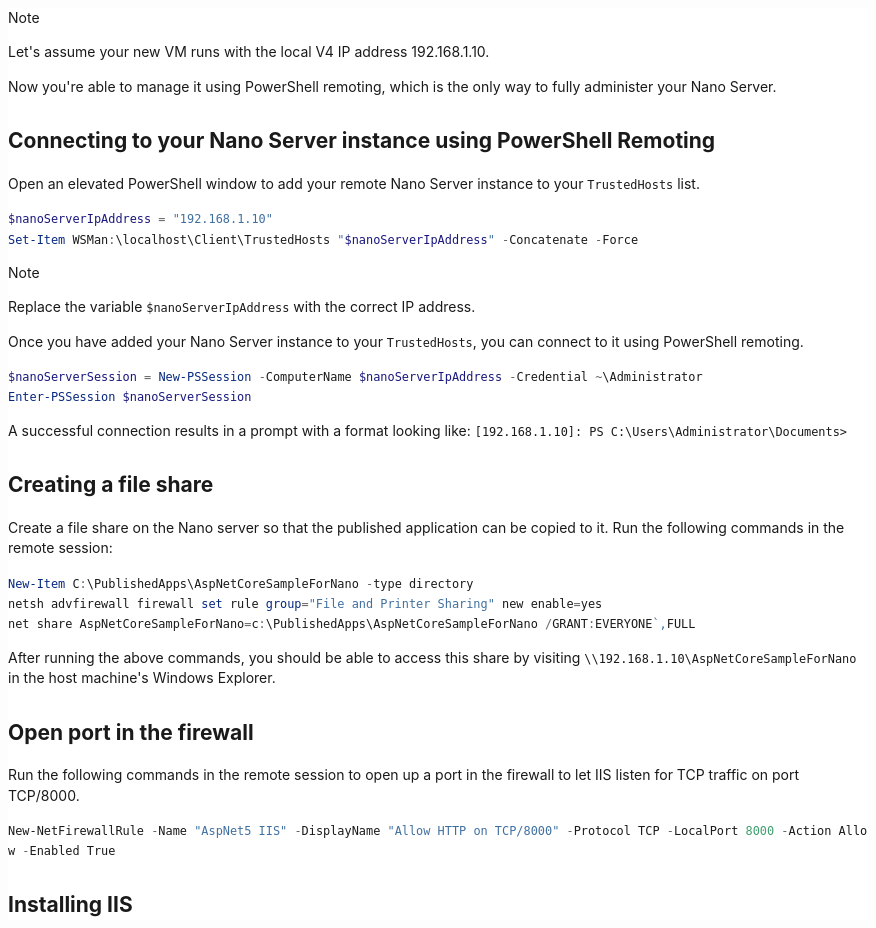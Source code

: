 > [!NOTE]
> Let's assume your new VM runs with the local V4 IP address 192.168.1.10.

Now you're able to manage it using PowerShell remoting, which is the only way to fully administer your Nano Server.

## Connecting to your Nano Server instance using PowerShell Remoting

Open an elevated PowerShell window to add your remote Nano Server instance to your `TrustedHosts` list.

```PowerShell
$nanoServerIpAddress = "192.168.1.10"
Set-Item WSMan:\localhost\Client\TrustedHosts "$nanoServerIpAddress" -Concatenate -Force
```

> [!NOTE]
> Replace the variable `$nanoServerIpAddress` with the correct IP address.

Once you have added your Nano Server instance to your `TrustedHosts`, you can connect to it using PowerShell remoting.

```PowerShell
$nanoServerSession = New-PSSession -ComputerName $nanoServerIpAddress -Credential ~\Administrator
Enter-PSSession $nanoServerSession
```

A successful connection results in a prompt with a format looking like: `[192.168.1.10]: PS C:\Users\Administrator\Documents>`

## Creating a file share

Create a file share on the Nano server so that the published application can be copied to it. Run the following commands in the remote session:

```PowerShell
New-Item C:\PublishedApps\AspNetCoreSampleForNano -type directory
netsh advfirewall firewall set rule group="File and Printer Sharing" new enable=yes
net share AspNetCoreSampleForNano=c:\PublishedApps\AspNetCoreSampleForNano /GRANT:EVERYONE`,FULL
```

After running the above commands, you should be able to access this share by visiting `\\192.168.1.10\AspNetCoreSampleForNano` in the host machine's Windows Explorer.

## Open port in the firewall

Run the following commands in the remote session to open up a port in the firewall to let IIS listen for TCP traffic on port TCP/8000.

```PowerShell
New-NetFirewallRule -Name "AspNet5 IIS" -DisplayName "Allow HTTP on TCP/8000" -Protocol TCP -LocalPort 8000 -Action Allow -Enabled True
```

## Installing IIS

